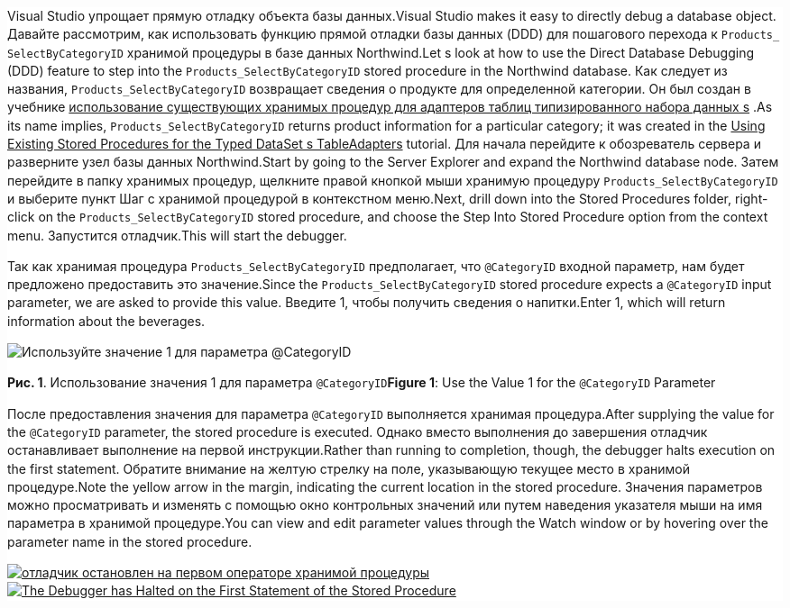 <span data-ttu-id="e9844-149">Visual Studio упрощает прямую отладку объекта базы данных.</span><span class="sxs-lookup"><span data-stu-id="e9844-149">Visual Studio makes it easy to directly debug a database object.</span></span> <span data-ttu-id="e9844-150">Давайте рассмотрим, как использовать функцию прямой отладки базы данных (DDD) для пошагового перехода к `Products_SelectByCategoryID` хранимой процедуры в базе данных Northwind.</span><span class="sxs-lookup"><span data-stu-id="e9844-150">Let s look at how to use the Direct Database Debugging (DDD) feature to step into the `Products_SelectByCategoryID` stored procedure in the Northwind database.</span></span> <span data-ttu-id="e9844-151">Как следует из названия, `Products_SelectByCategoryID` возвращает сведения о продукте для определенной категории. Он был создан в учебнике [использование существующих хранимых процедур для адаптеров таблиц типизированного набора данных s](using-existing-stored-procedures-for-the-typed-dataset-s-tableadapters-vb.md) .</span><span class="sxs-lookup"><span data-stu-id="e9844-151">As its name implies, `Products_SelectByCategoryID` returns product information for a particular category; it was created in the [Using Existing Stored Procedures for the Typed DataSet s TableAdapters](using-existing-stored-procedures-for-the-typed-dataset-s-tableadapters-vb.md) tutorial.</span></span> <span data-ttu-id="e9844-152">Для начала перейдите к обозреватель сервера и разверните узел базы данных Northwind.</span><span class="sxs-lookup"><span data-stu-id="e9844-152">Start by going to the Server Explorer and expand the Northwind database node.</span></span> <span data-ttu-id="e9844-153">Затем перейдите в папку хранимых процедур, щелкните правой кнопкой мыши хранимую процедуру `Products_SelectByCategoryID` и выберите пункт Шаг с хранимой процедурой в контекстном меню.</span><span class="sxs-lookup"><span data-stu-id="e9844-153">Next, drill down into the Stored Procedures folder, right-click on the `Products_SelectByCategoryID` stored procedure, and choose the Step Into Stored Procedure option from the context menu.</span></span> <span data-ttu-id="e9844-154">Запустится отладчик.</span><span class="sxs-lookup"><span data-stu-id="e9844-154">This will start the debugger.</span></span>

<span data-ttu-id="e9844-155">Так как хранимая процедура `Products_SelectByCategoryID` предполагает, что `@CategoryID` входной параметр, нам будет предложено предоставить это значение.</span><span class="sxs-lookup"><span data-stu-id="e9844-155">Since the `Products_SelectByCategoryID` stored procedure expects a `@CategoryID` input parameter, we are asked to provide this value.</span></span> <span data-ttu-id="e9844-156">Введите 1, чтобы получить сведения о напитки.</span><span class="sxs-lookup"><span data-stu-id="e9844-156">Enter 1, which will return information about the beverages.</span></span>

![Используйте значение 1 для параметра @CategoryID](debugging-stored-procedures-vb/_static/image1.png)

<span data-ttu-id="e9844-158">**Рис. 1**. Использование значения 1 для параметра `@CategoryID`</span><span class="sxs-lookup"><span data-stu-id="e9844-158">**Figure 1**: Use the Value 1 for the `@CategoryID` Parameter</span></span>

<span data-ttu-id="e9844-159">После предоставления значения для параметра `@CategoryID` выполняется хранимая процедура.</span><span class="sxs-lookup"><span data-stu-id="e9844-159">After supplying the value for the `@CategoryID` parameter, the stored procedure is executed.</span></span> <span data-ttu-id="e9844-160">Однако вместо выполнения до завершения отладчик останавливает выполнение на первой инструкции.</span><span class="sxs-lookup"><span data-stu-id="e9844-160">Rather than running to completion, though, the debugger halts execution on the first statement.</span></span> <span data-ttu-id="e9844-161">Обратите внимание на желтую стрелку на поле, указывающую текущее место в хранимой процедуре.</span><span class="sxs-lookup"><span data-stu-id="e9844-161">Note the yellow arrow in the margin, indicating the current location in the stored procedure.</span></span> <span data-ttu-id="e9844-162">Значения параметров можно просматривать и изменять с помощью окно контрольных значений или путем наведения указателя мыши на имя параметра в хранимой процедуре.</span><span class="sxs-lookup"><span data-stu-id="e9844-162">You can view and edit parameter values through the Watch window or by hovering over the parameter name in the stored procedure.</span></span>

<span data-ttu-id="e9844-163">[![отладчик остановлен на первом операторе хранимой процедуры](debugging-stored-procedures-vb/_static/image3.png)](debugging-stored-procedures-vb/_static/image2.png)</span><span class="sxs-lookup"><span data-stu-id="e9844-163">[![The Debugger has Halted on the First Statement of the Stored Procedure](debugging-stored-procedures-vb/_static/image3.png)](debugging-stored-procedures-vb/_static/image2.png)</span></span>
